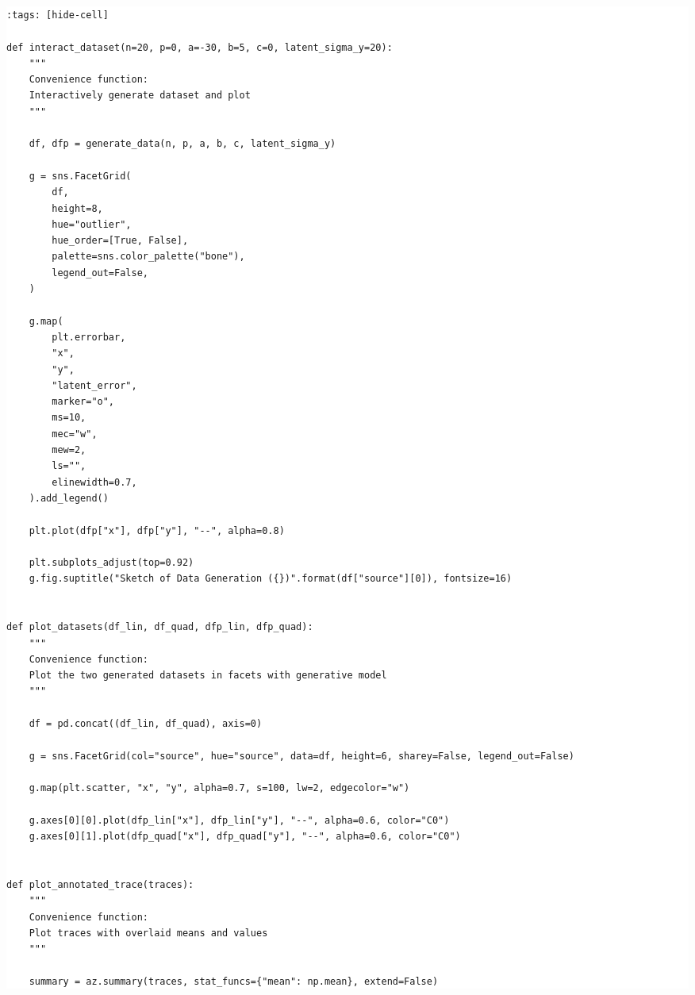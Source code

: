 
```{code-cell} ipython3
:tags: [hide-cell]

def interact_dataset(n=20, p=0, a=-30, b=5, c=0, latent_sigma_y=20):
    """
    Convenience function:
    Interactively generate dataset and plot
    """

    df, dfp = generate_data(n, p, a, b, c, latent_sigma_y)

    g = sns.FacetGrid(
        df,
        height=8,
        hue="outlier",
        hue_order=[True, False],
        palette=sns.color_palette("bone"),
        legend_out=False,
    )

    g.map(
        plt.errorbar,
        "x",
        "y",
        "latent_error",
        marker="o",
        ms=10,
        mec="w",
        mew=2,
        ls="",
        elinewidth=0.7,
    ).add_legend()

    plt.plot(dfp["x"], dfp["y"], "--", alpha=0.8)

    plt.subplots_adjust(top=0.92)
    g.fig.suptitle("Sketch of Data Generation ({})".format(df["source"][0]), fontsize=16)


def plot_datasets(df_lin, df_quad, dfp_lin, dfp_quad):
    """
    Convenience function:
    Plot the two generated datasets in facets with generative model
    """

    df = pd.concat((df_lin, df_quad), axis=0)

    g = sns.FacetGrid(col="source", hue="source", data=df, height=6, sharey=False, legend_out=False)

    g.map(plt.scatter, "x", "y", alpha=0.7, s=100, lw=2, edgecolor="w")

    g.axes[0][0].plot(dfp_lin["x"], dfp_lin["y"], "--", alpha=0.6, color="C0")
    g.axes[0][1].plot(dfp_quad["x"], dfp_quad["y"], "--", alpha=0.6, color="C0")


def plot_annotated_trace(traces):
    """
    Convenience function:
    Plot traces with overlaid means and values
    """

    summary = az.summary(traces, stat_funcs={"mean": np.mean}, extend=False)
```